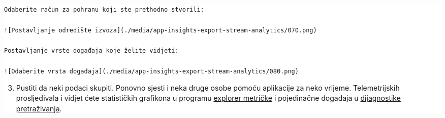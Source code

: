 
    Odaberite račun za pohranu koji ste prethodno stvorili:

    ![Postavljanje odredište izvoza](./media/app-insights-export-stream-analytics/070.png)
    
    Postavljanje vrste događaja koje želite vidjeti:

    ![Odaberite vrsta događaja](./media/app-insights-export-stream-analytics/080.png)

3. Pustiti da neki podaci skupiti. Ponovno sjesti i neka druge osobe pomoću aplikacije za neko vrijeme. Telemetrijskih prosljeđivala i vidjet ćete statističkih grafikona u programu [explorer metričke](app-insights-metrics-explorer.md) i pojedinačne događaja u [dijagnostike pretraživanja](app-insights-diagnostic-search.md). 
